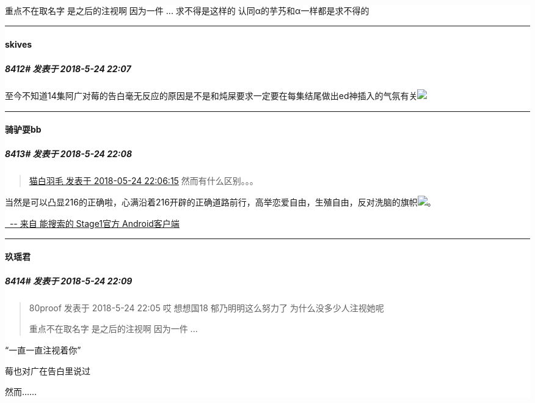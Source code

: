 重点不在取名字 是之后的注视啊 因为一件 ...</blockquote>
求不得是这样的
认同α的芋艿和α一样都是求不得的







-----

####  skives  
##### 8412#       发表于 2018-5-24 22:07




至今不知道14集阿广对莓的告白毫无反应的原因是不是和炖屎要求一定要在每集结尾做出ed神插入的气氛有关<img src="https://static.saraba1st.com/image/smiley/face2017/049.png" referrerpolicy="no-referrer">







-----

####  骑驴耍bb  
##### 8413#       发表于 2018-5-24 22:08



<blockquote><a href="httphttps://bbs.saraba1st.com/2b/forum.php?mod=redirect&amp;goto=findpost&amp;pid=39760593&amp;ptid=1673546" target="_blank">猫白羽毛 发表于 2018-05-24 22:06:15</a>
然而有什么区别。。。</blockquote>当然是可以凸显216的正确啦，心满沿着216开辟的正确道路前行，高举恋爱自由，生殖自由，反对洗脑的旗帜<img src="https://static.saraba1st.com/image/smiley/face2017/037.png" referrerpolicy="no-referrer">。

[  -- 来自 能搜索的 Stage1官方 Android客户端](https://www.coolapk.com/apk/140634)







-----

####  玖瑶君  
##### 8414#       发表于 2018-5-24 22:09



<blockquote>80proof 发表于 2018-5-24 22:05
哎 想想国18 郁乃明明这么努力了 为什么没多少人注视她呢

重点不在取名字 是之后的注视啊 因为一件 ...</blockquote>
“一直一直注视着你”

莓也对广在告白里说过

然而……





